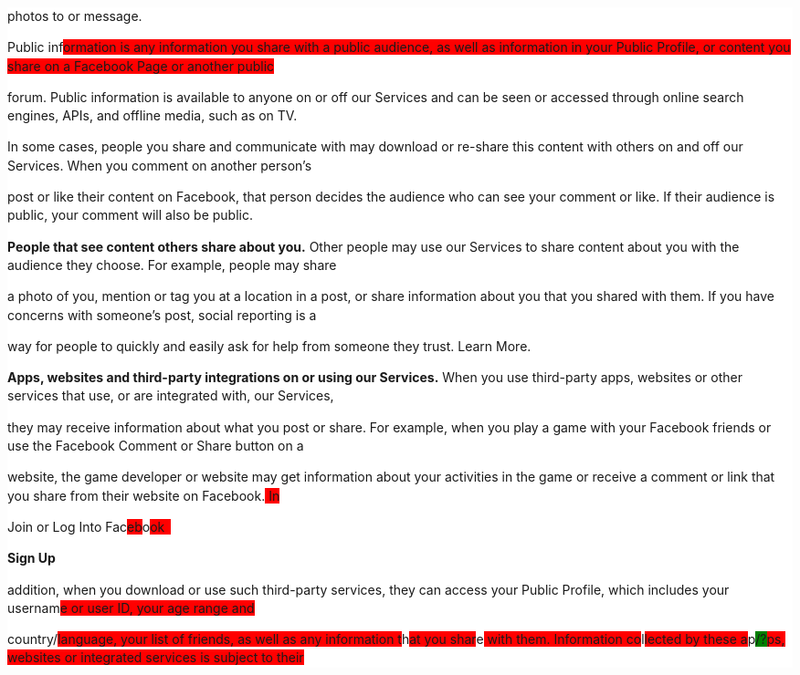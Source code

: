 
photos to or message.


Public in</span>f<span style="background-color: red;">ormation is any information you share with a public audience, as well as information in your Public Profile, or content you share on a Facebook Page or another public


forum. Public information is available to anyone on or off our Services and can be seen or accessed through online search engines, APIs, and offline media, such as on TV.


In some cases, people you share and communicate with may download or re-share this content with others on and off our Services. When you comment on another person’s


post or like their content on Facebook, that person decides the audience who can see your comment or like. If their audience is public, your comment will also be public.


**People that see content others share about you.** Other people may use our Services to share content about you with the audience they choose. For example, people may share


a photo of you, mention or tag you at a location in a post, or share information about you that you shared with them. If you have concerns with someone’s post, social reporting is a


way for people to quickly and easily ask for help from someone they trust. Learn More.


**Apps, websites and third-party integrations on or using our Services.** When you use third-party apps, websites or other services that use, or are integrated with, our Services,


they may receive information about what you post or share. For example, when you play a game with your Facebook friends or use the Facebook Comment or Share button on a


website, the game developer or website may get information about your activities in the game or receive a comment or link that you share from their website on F</span>acebook.<span style="background-color: red;"> In


Join or Log Into Fa</span>c<span style="background-color: red;">eb</span>o<span style="background-color: red;">ok   


**Sign Up**



addition, when you download or use such third-party services, they can access your Public Profile, which includes your userna</span>m<span style="background-color: red;">e or user ID, your age range and


country</span>/<span style="background-color: red;">language, your list of friends, as well as any information t</span>h<span style="background-color: red;">at you shar</span>e<span style="background-color: red;"> with them. Information co</span>l<span style="background-color: red;">lected by these a</span>p<span style="background-color: green;">/?</span><span style="background-color: red;">ps, websites or integrated services is subject to their</span>

